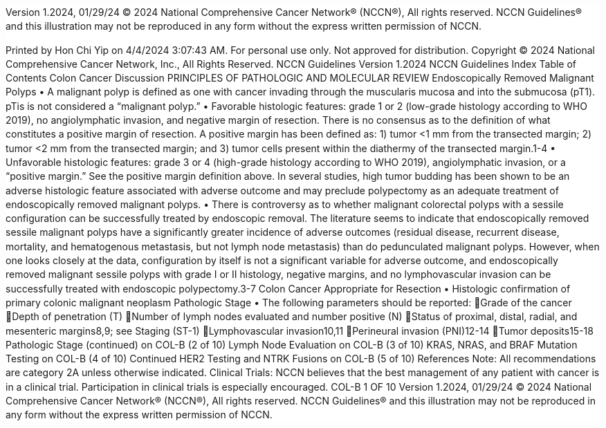 Version 1.2024, 01/29/24 © 2024 National Comprehensive Cancer Network® (NCCN®), All rights reserved. NCCN Guidelines® and this illustration may not be reproduced in any form without the express written permission of NCCN.

Printed by Hon Chi Yip on 4/4/2024 3:07:43 AM. For personal use only. Not approved for distribution. Copyright © 2024 National Comprehensive Cancer Network, Inc., All Rights Reserved.
NCCN Guidelines Version 1.2024 NCCN Guidelines Index
Table of Contents
Colon Cancer
Discussion
PRINCIPLES OF PATHOLOGIC AND MOLECULAR REVIEW
Endoscopically Removed Malignant Polyps
• A malignant polyp is defined as one with cancer invading through the muscularis mucosa and into the submucosa (pT1). pTis is not
considered a “malignant polyp.”
• Favorable histologic features: grade 1 or 2 (low-grade histology according to WHO 2019), no angiolymphatic invasion, and negative margin
of resection. There is no consensus as to the definition of what constitutes a positive margin of resection. A positive margin has been
defined as: 1) tumor <1 mm from the transected margin; 2) tumor <2 mm from the transected margin; and 3) tumor cells present within the
diathermy of the transected margin.1-4
• Unfavorable histologic features: grade 3 or 4 (high-grade histology according to WHO 2019), angiolymphatic invasion, or a “positive margin.”
See the positive margin definition above. In several studies, high tumor budding has been shown to be an adverse histologic feature
associated with adverse outcome and may preclude polypectomy as an adequate treatment of endoscopically removed malignant polyps.
• There is controversy as to whether malignant colorectal polyps with a sessile configuration can be successfully treated by endoscopic
removal. The literature seems to indicate that endoscopically removed sessile malignant polyps have a significantly greater incidence of
adverse outcomes (residual disease, recurrent disease, mortality, and hematogenous metastasis, but not lymph node metastasis) than do
pedunculated malignant polyps. However, when one looks closely at the data, configuration by itself is not a significant variable for adverse
outcome, and endoscopically removed malignant sessile polyps with grade I or II histology, negative margins, and no lymphovascular
invasion can be successfully treated with endoscopic polypectomy.3-7
Colon Cancer Appropriate for Resection
• Histologic confirmation of primary colonic malignant neoplasm
Pathologic Stage
• The following parameters should be reported:
Grade of the cancer
Depth of penetration (T)
Number of lymph nodes evaluated and number positive (N)
Status of proximal, distal, radial, and mesenteric margins8,9; see Staging (ST-1)
Lymphovascular invasion10,11
Perineural invasion (PNI)12-14
Tumor deposits15-18
Pathologic Stage (continued) on COL-B (2 of 10)
Lymph Node Evaluation on COL-B (3 of 10)
KRAS, NRAS, and BRAF Mutation Testing on COL-B (4 of 10)
Continued
HER2 Testing and NTRK Fusions on COL-B (5 of 10)
References
Note: All recommendations are category 2A unless otherwise indicated.
Clinical Trials: NCCN believes that the best management of any patient with cancer is in a clinical trial. Participation in clinical trials is especially encouraged.
COL-B
1 OF 10
Version 1.2024, 01/29/24 © 2024 National Comprehensive Cancer Network® (NCCN®), All rights reserved. NCCN Guidelines® and this illustration may not be reproduced in any form without the express written permission of NCCN.